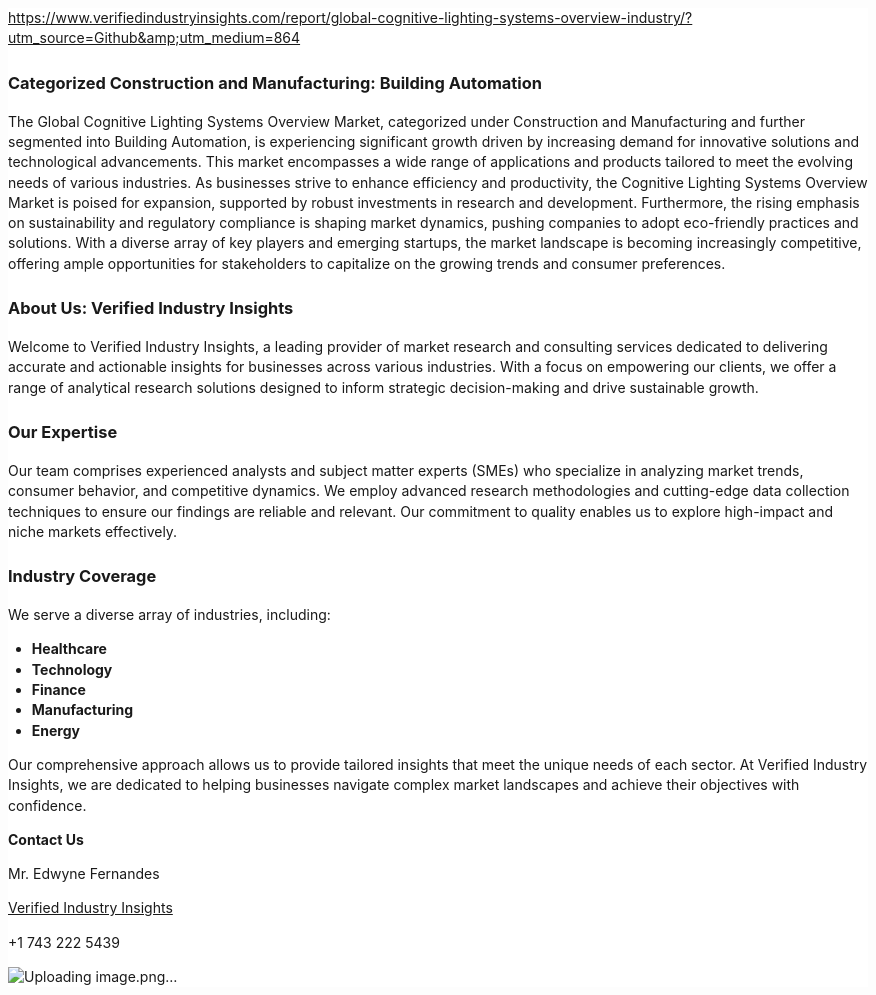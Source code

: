 </strong><a href="https://www.verifiedindustryinsights.com/report/global-cognitive-lighting-systems-overview-industry/?utm_source=Github&amp;utm_medium=864">https://www.verifiedindustryinsights.com/report/global-cognitive-lighting-systems-overview-industry/?utm_source=Github&amp;utm_medium=864</a>&nbsp;</p><h3>Categorized Construction and Manufacturing: Building Automation </h3><p>The Global Cognitive Lighting Systems Overview Market, categorized under Construction and Manufacturing and further segmented into Building Automation, is experiencing significant growth driven by increasing demand for innovative solutions and technological advancements. This market encompasses a wide range of applications and products tailored to meet the evolving needs of various industries. As businesses strive to enhance efficiency and productivity, the Cognitive Lighting Systems Overview Market is poised for expansion, supported by robust investments in research and development. Furthermore, the rising emphasis on sustainability and regulatory compliance is shaping market dynamics, pushing companies to adopt eco-friendly practices and solutions. With a diverse array of key players and emerging startups, the market landscape is becoming increasingly competitive, offering ample opportunities for stakeholders to capitalize on the growing trends and consumer preferences.</p><h3>About Us: Verified Industry Insights</h3><p>Welcome to Verified Industry Insights, a leading provider of market research and consulting services dedicated to delivering accurate and actionable insights for businesses across various industries. With a focus on empowering our clients, we offer a range of analytical research solutions designed to inform strategic decision-making and drive sustainable growth.</p><h3>Our Expertise</h3><p>Our team comprises experienced analysts and subject matter experts (SMEs) who specialize in analyzing market trends, consumer behavior, and competitive dynamics. We employ advanced research methodologies and cutting-edge data collection techniques to ensure our findings are reliable and relevant. Our commitment to quality enables us to explore high-impact and niche markets effectively.</p><h3>Industry Coverage</h3><p>We serve a diverse array of industries, including:</p><ul><li><strong>Healthcare</strong></li><li><strong>Technology</strong></li><li><strong>Finance</strong></li><li><strong>Manufacturing</strong></li><li><strong>Energy</strong></li></ul><p>Our comprehensive approach allows us to provide tailored insights that meet the unique needs of each sector. At Verified Industry Insights, we are dedicated to helping businesses navigate complex market landscapes and achieve their objectives with confidence.</p><p><strong>Contact Us</strong></p><p>Mr. Edwyne Fernandes</p><p><a href="https://www.verifiedindustryinsights.com/">Verified Industry Insights</a></p><p>+1 743 222 5439</p>
![Uploading image.png…]()
